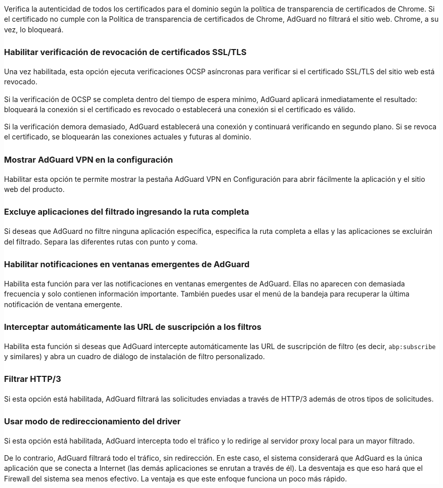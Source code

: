 Verifica la autenticidad de todos los certificados para el dominio según la política de transparencia de certificados de Chrome. Si el certificado no cumple con la Política de transparencia de certificados de Chrome, AdGuard no filtrará el sitio web. Chrome, a su vez, lo bloqueará.

### Habilitar verificación de revocación de certificados SSL/TLS

Una vez habilitada, esta opción ejecuta verificaciones OCSP asíncronas para verificar si el certificado SSL/TLS del sitio web está revocado.

Si la verificación de OCSP se completa dentro del tiempo de espera mínimo, AdGuard aplicará inmediatamente el resultado: bloqueará la conexión si el certificado es revocado o establecerá una conexión si el certificado es válido.

Si la verificación demora demasiado, AdGuard establecerá una conexión y continuará verificando en segundo plano. Si se revoca el certificado, se bloquearán las conexiones actuales y futuras al dominio.

### Mostrar AdGuard VPN en la configuración

Habilitar esta opción te permite mostrar la pestaña AdGuard VPN en Configuración para abrir fácilmente la aplicación y el sitio web del producto.

### Excluye aplicaciones del filtrado ingresando la ruta completa

Si deseas que AdGuard no filtre ninguna aplicación específica, especifica la ruta completa a ellas y las aplicaciones se excluirán del filtrado. Separa las diferentes rutas con punto y coma.

### Habilitar notificaciones en ventanas emergentes de AdGuard

Habilita esta función para ver las notificaciones en ventanas emergentes de AdGuard. Ellas no aparecen con demasiada frecuencia y solo contienen información importante. También puedes usar el menú de la bandeja para recuperar la última notificación de ventana emergente.

### Interceptar automáticamente las URL de suscripción a los filtros

Habilita esta función si deseas que AdGuard intercepte automáticamente las URL de suscripción de filtro (es decir, `abp:subscribe` y similares) y abra un cuadro de diálogo de instalación de filtro personalizado.

### Filtrar HTTP/3

Si esta opción está habilitada, AdGuard filtrará las solicitudes enviadas a través de HTTP/3 además de otros tipos de solicitudes.

### Usar modo de redireccionamiento del driver

Si esta opción está habilitada, AdGuard intercepta todo el tráfico y lo redirige al servidor proxy local para un mayor filtrado.

De lo contrario, AdGuard filtrará todo el tráfico, sin redirección. En este caso, el sistema considerará que AdGuard es la única aplicación que se conecta a Internet (las demás aplicaciones se enrutan a través de él). La desventaja es que eso hará que el Firewall del sistema sea menos efectivo. La ventaja es que este enfoque funciona un poco más rápido.
